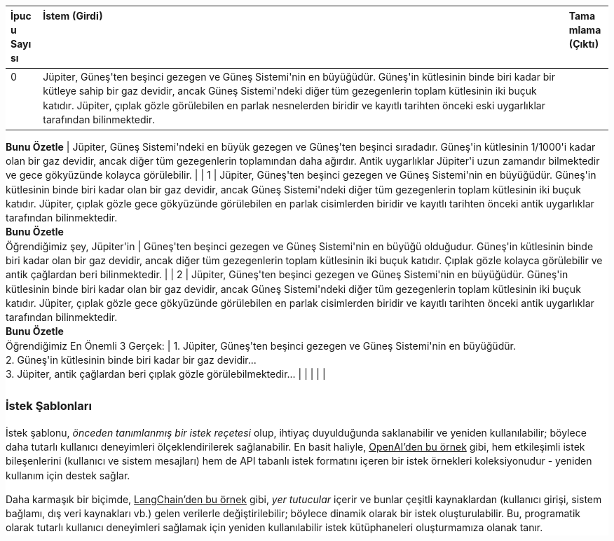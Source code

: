 | İpucu Sayısı | İstem (Girdi)                                                                                                                                                                                                                                                                                                                                                                                                                                               | Tamamlama (Çıktı)                                                                                                                                                                                                                                                                                       |
| :------------ | :----------------------------------------------------------------------------------------------------------------------------------------------------------------------------------------------------------------------------------------------------------------------------------------------------------------------------------------------------------------------------------------------------------------------------------------------------------- | :-------------------------------------------------------------------------------------------------------------------------------------------------------------------------------------------------------------------------------------------------------------------------------------------------------- |
| 0             | Jüpiter, Güneş'ten beşinci gezegen ve Güneş Sistemi'nin en büyüğüdür. Güneş'in kütlesinin binde biri kadar bir kütleye sahip bir gaz devidir, ancak Güneş Sistemi'ndeki diğer tüm gezegenlerin toplam kütlesinin iki buçuk katıdır. Jüpiter, çıplak gözle görülebilen en parlak nesnelerden biridir ve kayıtlı tarihten önceki eski uygarlıklar tarafından bilinmektedir.

**Bunu Özetle**                                       | Jüpiter, Güneş Sistemi'ndeki en büyük gezegen ve Güneş'ten beşinci sıradadır. Güneş'in kütlesinin 1/1000'i kadar olan bir gaz devidir, ancak diğer tüm gezegenlerin toplamından daha ağırdır. Antik uygarlıklar Jüpiter'i uzun zamandır bilmektedir ve gece gökyüzünde kolayca görülebilir. |
| 1              | Jüpiter, Güneş'ten beşinci gezegen ve Güneş Sistemi'nin en büyüğüdür. Güneş'in kütlesinin binde biri kadar olan bir gaz devidir, ancak Güneş Sistemi'ndeki diğer tüm gezegenlerin toplam kütlesinin iki buçuk katıdır. Jüpiter, çıplak gözle gece gökyüzünde görülebilen en parlak cisimlerden biridir ve kayıtlı tarihten önceki antik uygarlıklar tarafından bilinmektedir. <br/>**Bunu Özetle** <br/> Öğrendiğimiz şey, Jüpiter'in | Güneş'ten beşinci gezegen ve Güneş Sistemi'nin en büyüğü olduğudur. Güneş'in kütlesinin binde biri kadar olan bir gaz devidir, ancak diğer tüm gezegenlerin toplam kütlesinin iki buçuk katıdır. Çıplak gözle kolayca görülebilir ve antik çağlardan beri bilinmektedir.                        |
| 2              | Jüpiter, Güneş'ten beşinci gezegen ve Güneş Sistemi'nin en büyüğüdür. Güneş'in kütlesinin binde biri kadar olan bir gaz devidir, ancak Güneş Sistemi'ndeki diğer tüm gezegenlerin toplam kütlesinin iki buçuk katıdır. Jüpiter, çıplak gözle gece gökyüzünde görülebilen en parlak cisimlerden biridir ve kayıtlı tarihten önceki antik uygarlıklar tarafından bilinmektedir. <br/>**Bunu Özetle** <br/> Öğrendiğimiz En Önemli 3 Gerçek:         | 1. Jüpiter, Güneş'ten beşinci gezegen ve Güneş Sistemi'nin en büyüğüdür. <br/> 2. Güneş'in kütlesinin binde biri kadar bir gaz devidir...<br/> 3. Jüpiter, antik çağlardan beri çıplak gözle görülebilmektedir...                                                                       |
|                |                                                                                                                                                                                                                                                                                                                                                                                                                                                              |                                                                                                                                                                                                                                                                                                           |

### İstek Şablonları

İstek şablonu, _önceden tanımlanmış bir istek reçetesi_ olup, ihtiyaç duyulduğunda saklanabilir ve yeniden kullanılabilir; böylece daha tutarlı kullanıcı deneyimleri ölçeklendirilerek sağlanabilir. En basit haliyle, [OpenAI’den bu örnek](https://platform.openai.com/examples?WT.mc_id=academic-105485-koreyst) gibi, hem etkileşimli istek bileşenlerini (kullanıcı ve sistem mesajları) hem de API tabanlı istek formatını içeren bir istek örnekleri koleksiyonudur - yeniden kullanım için destek sağlar.

Daha karmaşık bir biçimde, [LangChain’den bu örnek](https://python.langchain.com/docs/concepts/prompt_templates/?WT.mc_id=academic-105485-koreyst) gibi, _yer tutucular_ içerir ve bunlar çeşitli kaynaklardan (kullanıcı girişi, sistem bağlamı, dış veri kaynakları vb.) gelen verilerle değiştirilebilir; böylece dinamik olarak bir istek oluşturulabilir. Bu, programatik olarak tutarlı kullanıcı deneyimleri sağlamak için yeniden kullanılabilir istek kütüphaneleri oluşturmamıza olanak tanır.
